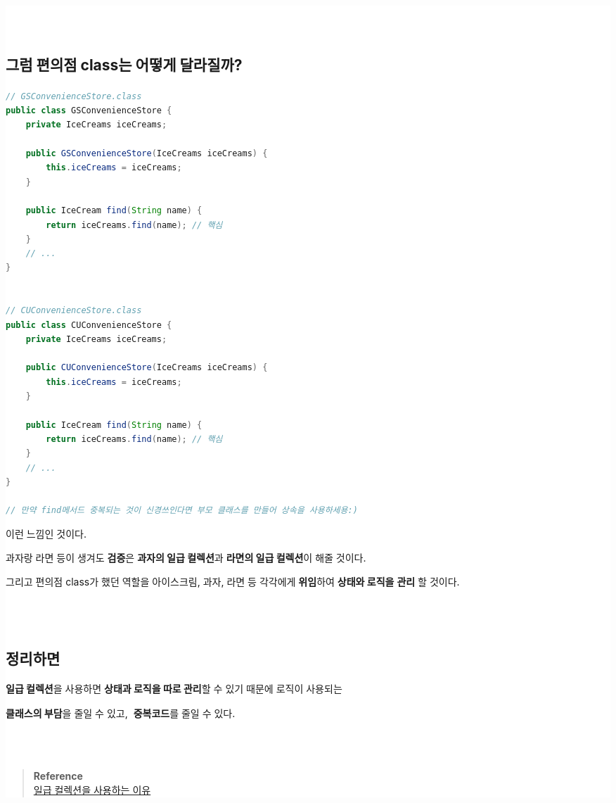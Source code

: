 ```java
```


<br/><br/>

## 그럼 편의점 class는 어떻게 달라질까?

```java
// GSConvenienceStore.class
public class GSConvenienceStore {
    private IceCreams iceCreams;
    
    public GSConvenienceStore(IceCreams iceCreams) {
        this.iceCreams = iceCreams;
    }
    
    public IceCream find(String name) {
        return iceCreams.find(name); // 핵심
    }
    // ...
}


// CUConvenienceStore.class
public class CUConvenienceStore {
    private IceCreams iceCreams;
    
    public CUConvenienceStore(IceCreams iceCreams) {
        this.iceCreams = iceCreams;
    }
    
    public IceCream find(String name) {
        return iceCreams.find(name); // 핵심
    }
    // ...
}

// 만약 find메서드 중복되는 것이 신경쓰인다면 부모 클래스를 만들어 상속을 사용하세용:)
```

이런 느낌인 것이다.

과자랑 라면 등이 생겨도 **검증**은 **과자의 일급 컬렉션**과 **라면의 일급 컬렉션**이 해줄 것이다.

그리고 편의점 class가 했던 역할을 아이스크림, 과자, 라면 등 각각에게 **위임**하여 **상태와 로직을** **관리** 할 것이다.

<br/><br/>

## 정리하면

**일급 컬렉션**을 사용하면 **상태과 로직을 따로 관리**할 수 있기 때문에 로직이 사용되는 

**클래스의 부담**을 줄일 수 있고,
 **중복코드**를 줄일 수 있다.


<br/><br/>


>**Reference** <br/>[일급 컬렉션을 사용하는 이유](https://tecoble.techcourse.co.kr/post/2020-05-08-First-Class-Collection/)
